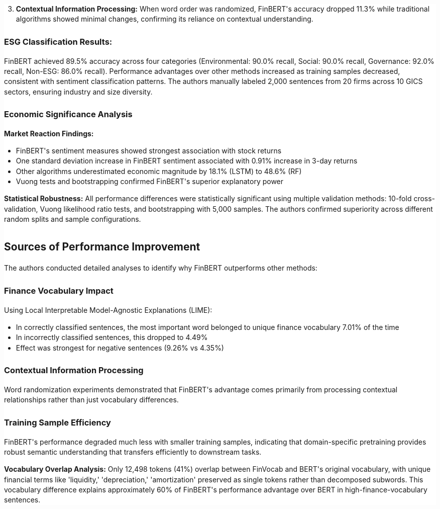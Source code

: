3. **Contextual Information Processing:** When word order was randomized, FinBERT's accuracy dropped 11.3% while traditional algorithms showed minimal changes, confirming its reliance on contextual understanding.

### ESG Classification Results:

FinBERT achieved 89.5% accuracy across four categories (Environmental: 90.0% recall, Social: 90.0% recall, Governance: 92.0% recall, Non-ESG: 86.0% recall). Performance advantages over other methods increased as training samples decreased, consistent with sentiment classification patterns. The authors manually labeled 2,000 sentences from 20 firms across 10 GICS sectors, ensuring industry and size diversity.

### Economic Significance Analysis

**Market Reaction Findings:**

- FinBERT's sentiment measures showed strongest association with stock returns
- One standard deviation increase in FinBERT sentiment associated with 0.91% increase in 3-day returns
- Other algorithms underestimated economic magnitude by 18.1% (LSTM) to 48.6% (RF)
- Vuong tests and bootstrapping confirmed FinBERT's superior explanatory power

**Statistical Robustness:** All performance differences were statistically significant using multiple validation methods: 10-fold cross-validation, Vuong likelihood ratio tests, and bootstrapping with 5,000 samples. The authors confirmed superiority across different random splits and sample configurations.

## Sources of Performance Improvement

The authors conducted detailed analyses to identify why FinBERT outperforms other methods:

### Finance Vocabulary Impact

Using Local Interpretable Model-Agnostic Explanations (LIME):

- In correctly classified sentences, the most important word belonged to unique finance vocabulary 7.01% of the time
- In incorrectly classified sentences, this dropped to 4.49%
- Effect was strongest for negative sentences (9.26% vs 4.35%)

### Contextual Information Processing

Word randomization experiments demonstrated that FinBERT's advantage comes primarily from processing contextual relationships rather than just vocabulary differences.

### Training Sample Efficiency

FinBERT's performance degraded much less with smaller training samples, indicating that domain-specific pretraining provides robust semantic understanding that transfers efficiently to downstream tasks.

**Vocabulary Overlap Analysis:** Only 12,498 tokens (41%) overlap between FinVocab and BERT's original vocabulary, with unique financial terms like 'liquidity,' 'depreciation,' 'amortization' preserved as single tokens rather than decomposed subwords. This vocabulary difference explains approximately 60% of FinBERT's performance advantage over BERT in high-finance-vocabulary sentences.
